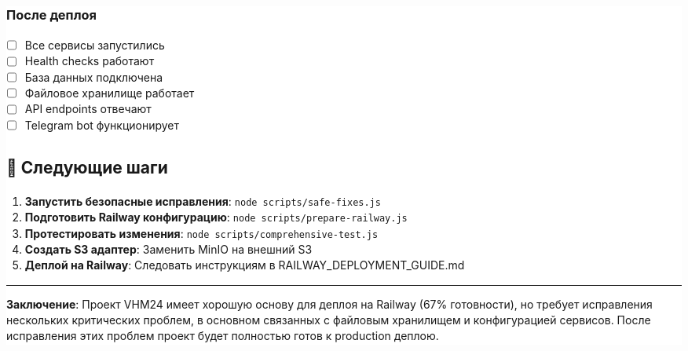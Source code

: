 ### После деплоя

- [ ] Все сервисы запустились
- [ ] Health checks работают
- [ ] База данных подключена
- [ ] Файловое хранилище работает
- [ ] API endpoints отвечают
- [ ] Telegram bot функционирует

## 🔗 Следующие шаги

1. **Запустить безопасные исправления**: `node scripts/safe-fixes.js`
2. **Подготовить Railway конфигурацию**: `node scripts/prepare-railway.js`
3. **Протестировать изменения**: `node scripts/comprehensive-test.js`
4. **Создать S3 адаптер**: Заменить MinIO на внешний S3
5. **Деплой на Railway**: Следовать инструкциям в RAILWAY_DEPLOYMENT_GUIDE.md

---

**Заключение**: Проект VHM24 имеет хорошую основу для деплоя на Railway (67% готовности), но требует
исправления нескольких критических проблем, в основном связанных с файловым хранилищем и
конфигурацией сервисов. После исправления этих проблем проект будет полностью готов к production
деплою.
